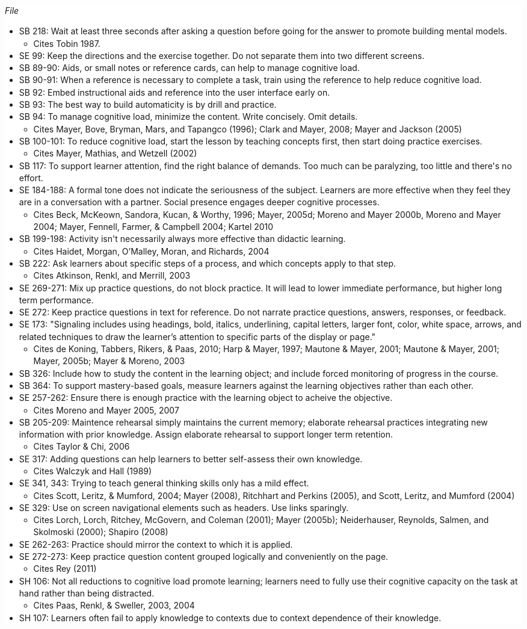 _File_

- SB 218: Wait at least three seconds after asking a question before going for the answer to promote building mental models.
    - Cites Tobin 1987.
- SE 99: Keep the directions and the exercise together. Do not separate them into two different screens.
- SB 89-90: Aids, or small notes or reference cards, can help to manage cognitive load.
- SB 90-91: When a reference is necessary to complete a task, train using the reference to help reduce cognitive load.
- SB 92: Embed instructional aids and reference into the user interface early on.
- SB 93: The best way to build automaticity is by drill and practice.
- SB 94: To manage cognitive load, minimize the content. Write concisely. Omit details.
    - Cites Mayer, Bove, Bryman, Mars, and Tapangco (1996); Clark and Mayer, 2008; Mayer and Jackson (2005)
- SB 100-101: To reduce cognitive load, start the lesson by teaching concepts first,  then start doing practice exercises.
    - Cites Mayer, Mathias, and Wetzell (2002)
- SB 117: To support learner attention, find the right balance of demands. Too much can be paralyzing, too little and there's no effort.
- SE 184-188: A formal tone does not indicate the seriousness of the subject. Learners are more effective when they feel they are in a conversation with a partner. Social presence engages deeper cognitive processes.
    - Cites Beck, McKeown, Sandora, Kucan, & Worthy, 1996; Mayer, 2005d; Moreno and Mayer 2000b, Moreno and Mayer 2004; Mayer, Fennell, Farmer, & Campbell 2004; Kartel 2010
- SB 199-198: Activity isn't necessarily always more effective than didactic learning.
    - Cites Haidet, Morgan, O’Malley, Moran, and Richards, 2004
- SB 222: Ask learners about specific steps of a process, and which concepts apply to that step.
    - Cites Atkinson, Renkl, and Merrill, 2003
- SE 269-271: Mix up practice questions, do not block practice. It will lead to lower immediate performance, but higher long term performance.
- SE 272: Keep practice questions in text for reference. Do not narrate practice questions, answers, responses, or feedback.
- SE 173: "Signaling includes using headings, bold, italics, underlining, capital letters, larger font, color, white space, arrows, and related techniques to draw the learner’s attention to specific parts of the display or page."
    - Cites de Koning, Tabbers, Rikers, & Paas, 2010; Harp & Mayer, 1997; Mautone & Mayer, 2001; Mautone & Mayer, 2001; Mayer, 2005b; Mayer & Moreno, 2003
- SB 326: Include how to study the content in the learning object; and include forced monitoring of progress in the course.
- SB 364: To support mastery-based goals, measure learners against the learning objectives rather than each other.
- SE 257-262: Ensure there is enough practice with the learning object to acheive the objective.
    - Cites Moreno and Mayer 2005, 2007
- SB 205-209: Maintence rehearsal simply maintains the current memory; elaborate rehearsal practices integrating new information with prior knowledge. Assign elaborate rehearsal to support longer term retention.
    - Cites Taylor & Chi, 2006
- SE 317: Adding questions can help learners to better self-assess their own knowledge.
    - Cites Walczyk and Hall (1989)
- SE 341, 343: Trying to teach general thinking skills only has a mild effect.
    - Cites Scott, Leritz, & Mumford, 2004; Mayer (2008), Ritchhart and Perkins (2005), and Scott, Leritz, and Mumford (2004)
- SE 329: Use on screen navigational elements such as headers. Use links sparingly.
    - Cites Lorch, Lorch, Ritchey, McGovern, and Coleman (2001); Mayer (2005b); Neiderhauser, Reynolds, Salmen, and Skolmoski (2000); Shapiro (2008)
- SE 262-263: Practice should mirror the context to which it is applied.
- SE 272-273: Keep practice question content grouped logically and conveniently on the page.
    - Cites Rey (2011)
- SH 106: Not all reductions to cognitive load promote learning; learners need to fully use their cognitive capacity on the task at hand rather than being distracted.
    - Cites Paas, Renkl, & Sweller, 2003, 2004
- SH 107: Learners often fail to apply knowledge to contexts due to context dependence of their knowledge.